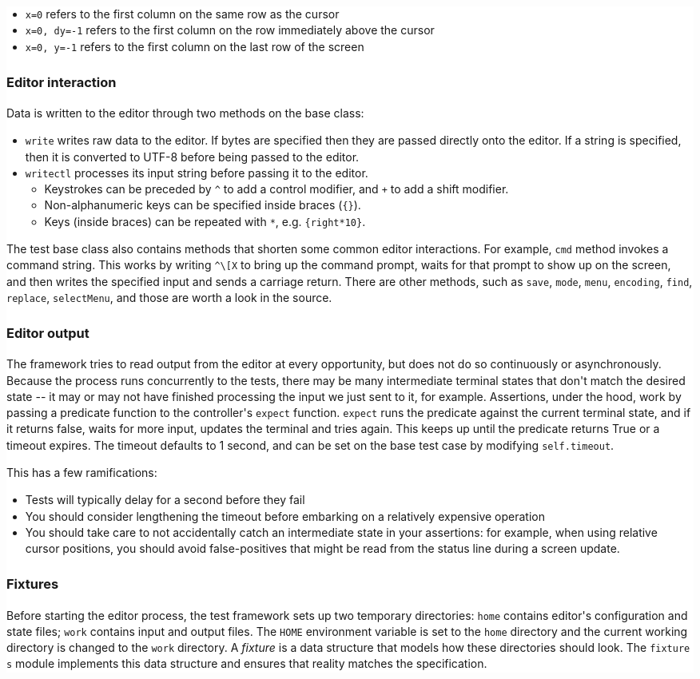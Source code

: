 * `x=0` refers to the first column on the same row as the cursor
* `x=0, dy=-1` refers to the first column on the row immediately above the cursor
* `x=0, y=-1` refers to the first column on the last row of the screen

### Editor interaction
Data is written to the editor through two methods on the base class:

* `write` writes raw data to the editor.  If bytes are specified then they
  are passed directly onto the editor.  If a string is specified, then it is
  converted to UTF-8 before being passed to the editor.
* `writectl` processes its input string before passing it to the editor.
    * Keystrokes can be preceded by `^` to add a control modifier, and `+`
      to add a shift modifier.
    * Non-alphanumeric keys can be specified inside braces (`{}`).
    * Keys (inside braces) can be repeated with `*`, e.g. `{right*10}`.

The test base class also contains methods that shorten some common editor
interactions.  For example, `cmd` method invokes a command string.  This
works by writing `^\[X` to bring up the command prompt, waits for that prompt
to show up on the screen, and then writes the specified input and sends a
carriage return.  There are other methods, such as `save`, `mode`, `menu`,
`encoding`, `find`, `replace`, `selectMenu`, and those are worth a look in
the source.

### Editor output
The framework tries to read output from the editor at every opportunity, but
does not do so continuously or asynchronously.  Because the process runs
concurrently to the tests, there may be many intermediate terminal states
that don't match the desired state -- it may or may not have finished
processing the input we just sent to it, for example.  Assertions, under the
hood, work by passing a predicate function to the controller's `expect`
function.  `expect` runs the predicate against the current terminal state,
and if it returns false, waits for more input, updates the terminal and
tries again.  This keeps up until the predicate returns True or a timeout
expires.  The timeout defaults to 1 second, and can be set on the base test
case by modifying `self.timeout`.

This has a few ramifications: 
* Tests will typically delay for a second before they fail
* You should consider lengthening the timeout before embarking on a
  relatively expensive operation
* You should take care to not accidentally catch an intermediate state in
  your assertions: for example, when using relative cursor positions, you
  should avoid false-positives that might be read from the status line
  during a screen update.

### Fixtures
Before starting the editor process, the test framework sets up two temporary
directories: `home` contains editor's configuration and state files; `work`
contains input and output files.  The `HOME` environment variable is set to
the `home` directory and the current working directory is changed to the
`work` directory.  A _fixture_ is a data structure that models how these
directories should look.  The `fixtures` module implements this data
structure and ensures that reality matches the specification.
